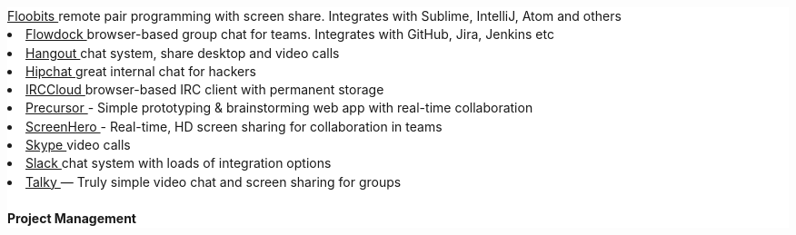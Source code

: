   <a href="https://floobits.com">
   Floobits
  </a>
  remote pair programming with screen share. Integrates with Sublime, IntelliJ, Atom and others
 </li>
 <li>
  <a href="https://www.flowdock.com/">
   Flowdock
  </a>
  browser-based group chat for teams. Integrates with GitHub, Jira, Jenkins etc
 </li>
 <li>
  <a href="http://www.google.com/+/learnmore/hangouts/">
   Hangout
  </a>
  chat system, share desktop and video calls
 </li>
 <li>
  <a href="https://www.hipchat.com/">
   Hipchat
  </a>
  great internal chat for hackers
 </li>
 <li>
  <a href="https://www.irccloud.com">
   IRCCloud
  </a>
  browser-based IRC client with permanent storage
 </li>
 <li>
  <a href="https://precursorapp.com">
   Precursor
  </a>
  - Simple prototyping & brainstorming web app with real-time collaboration
 </li>
 <li>
  <a href="https://screenhero.com">
   ScreenHero
  </a>
  - Real-time, HD screen sharing for collaboration in teams
 </li>
 <li>
  <a href="http://www.skype.com/en/">
   Skype
  </a>
  video calls
 </li>
 <li>
  <a href="https://slack.com/">
   Slack
  </a>
  chat system with loads of integration options
 </li>
 <li>
  <a href="https://talky.io/">
   Talky
  </a>
  — Truly simple video chat and screen sharing for groups
 </li>
</ul>
<h4>
 Project Management
</h4>
<ul>